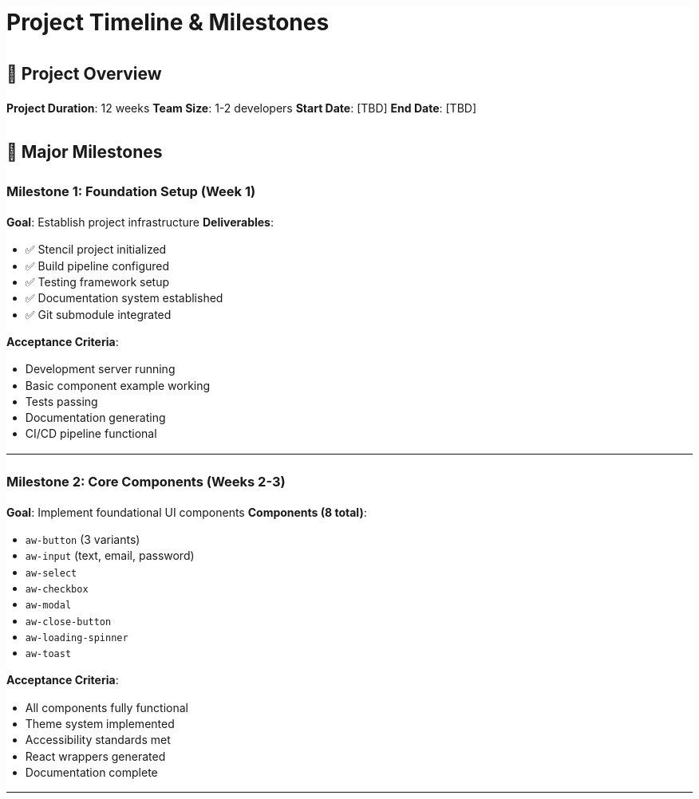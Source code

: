 # Project Timeline & Milestones

## 📅 Project Overview

**Project Duration**: 12 weeks
**Team Size**: 1-2 developers
**Start Date**: [TBD]
**End Date**: [TBD]

## 🎯 Major Milestones

### Milestone 1: Foundation Setup (Week 1)
**Goal**: Establish project infrastructure
**Deliverables**:
- ✅ Stencil project initialized
- ✅ Build pipeline configured
- ✅ Testing framework setup
- ✅ Documentation system established
- ✅ Git submodule integrated

**Acceptance Criteria**:
- Development server running
- Basic component example working
- Tests passing
- Documentation generating
- CI/CD pipeline functional

---

### Milestone 2: Core Components (Weeks 2-3)
**Goal**: Implement foundational UI components
**Components (8 total)**:
- `aw-button` (3 variants)
- `aw-input` (text, email, password)
- `aw-select`
- `aw-checkbox`
- `aw-modal`
- `aw-close-button`
- `aw-loading-spinner`
- `aw-toast`

**Acceptance Criteria**:
- All components fully functional
- Theme system implemented
- Accessibility standards met
- React wrappers generated
- Documentation complete

---
